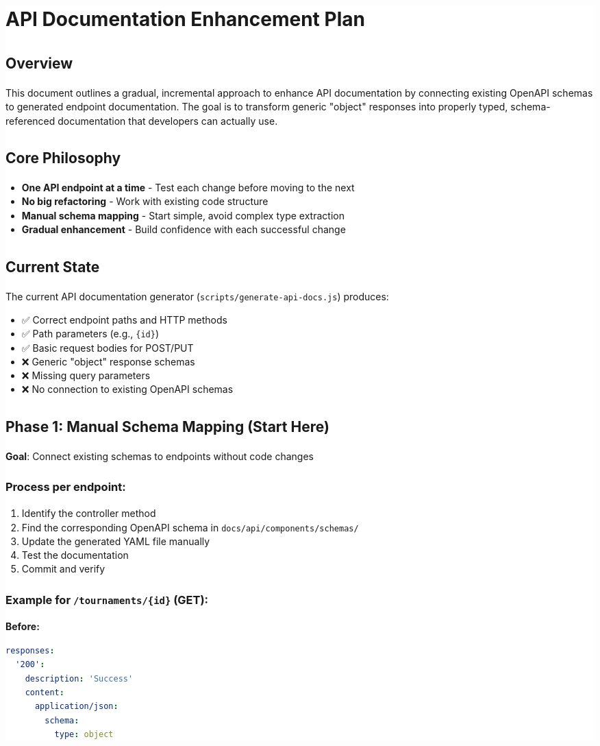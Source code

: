 # API Documentation Enhancement Plan

## Overview

This document outlines a gradual, incremental approach to enhance API documentation by connecting existing OpenAPI schemas to generated endpoint documentation. The goal is to transform generic "object" responses into properly typed, schema-referenced documentation that developers can actually use.

## Core Philosophy

- **One API endpoint at a time** - Test each change before moving to the next
- **No big refactoring** - Work with existing code structure
- **Manual schema mapping** - Start simple, avoid complex type extraction
- **Gradual enhancement** - Build confidence with each successful change

## Current State

The current API documentation generator (`scripts/generate-api-docs.js`) produces:

- ✅ Correct endpoint paths and HTTP methods
- ✅ Path parameters (e.g., `{id}`)
- ✅ Basic request bodies for POST/PUT
- ❌ Generic "object" response schemas
- ❌ Missing query parameters
- ❌ No connection to existing OpenAPI schemas

## Phase 1: Manual Schema Mapping (Start Here)

**Goal**: Connect existing schemas to endpoints without code changes

### Process per endpoint:

1. Identify the controller method
2. Find the corresponding OpenAPI schema in `docs/api/components/schemas/`
3. Update the generated YAML file manually
4. Test the documentation
5. Commit and verify

### Example for `/tournaments/{id}` (GET):

**Before:**

```yaml
responses:
  '200':
    description: 'Success'
    content:
      application/json:
        schema:
          type: object
```
